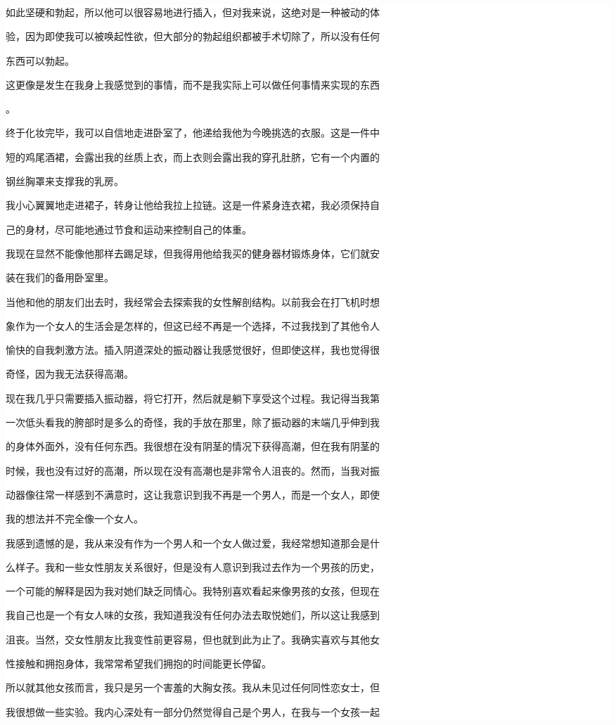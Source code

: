 如此坚硬和勃起，所以他可以很容易地进行插入，但对我来说，这绝对是一种被动的体

验，因为即使我可以被唤起性欲，但大部分的勃起组织都被手术切除了，所以没有任何

东西可以勃起。



这更像是发生在我身上我感觉到的事情，而不是我实际上可以做任何事情来实现的东西

。



终于化妆完毕，我可以自信地走进卧室了，他递给我他为今晚挑选的衣服。这是一件中

短的鸡尾酒裙，会露出我的丝质上衣，而上衣则会露出我的穿孔肚脐，它有一个内置的

钢丝胸罩来支撑我的乳房。

我小心翼翼地走进裙子，转身让他给我拉上拉链。这是一件紧身连衣裙，我必须保持自

己的身材，尽可能地通过节食和运动来控制自己的体重。



我现在显然不能像他那样去踢足球，但我得用他给我买的健身器材锻炼身体，它们就安

装在我们的备用卧室里。



当他和他的朋友们出去时，我经常会去探索我的女性解剖结构。以前我会在打飞机时想

象作为一个女人的生活会是怎样的，但这已经不再是一个选择，不过我找到了其他令人

愉快的自我刺激方法。插入阴道深处的振动器让我感觉很好，但即使这样，我也觉得很

奇怪，因为我无法获得高潮。

现在我几乎只需要插入振动器，将它打开，然后就是躺下享受这个过程。我记得当我第

一次低头看我的胯部时是多么的奇怪，我的手放在那里，除了振动器的末端几乎伸到我

的身体外面外，没有任何东西。我很想在没有阴茎的情况下获得高潮，但在我有阴茎的

时候，我也没有过好的高潮，所以现在没有高潮也是非常令人沮丧的。然而，当我对振

动器像往常一样感到不满意时，这让我意识到我不再是一个男人，而是一个女人，即使

我的想法并不完全像一个女人。



我感到遗憾的是，我从来没有作为一个男人和一个女人做过爱，我经常想知道那会是什

么样子。我和一些女性朋友关系很好，但是没有人意识到我过去作为一个男孩的历史，

一个可能的解释是因为我对她们缺乏同情心。我特别喜欢看起来像男孩的女孩，但现在

我自己也是一个有女人味的女孩，我知道我没有任何办法去取悦她们，所以这让我感到

沮丧。当然，交女性朋友比我变性前更容易，但也就到此为止了。我确实喜欢与其他女

性接触和拥抱身体，我常常希望我们拥抱的时间能更长停留。

所以就其他女孩而言，我只是另一个害羞的大胸女孩。我从未见过任何同性恋女士，但

我很想做一些实验。我内心深处有一部分仍然觉得自己是个男人，在我与一个女孩一起
